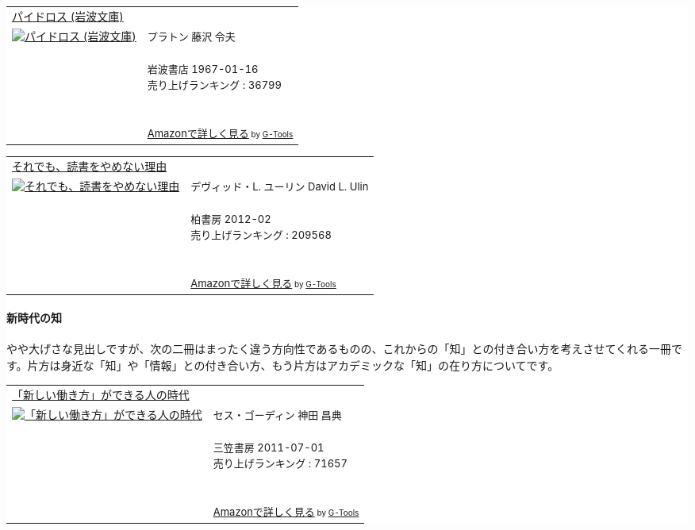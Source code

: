 <table  border="0" cellpadding="5"><tr><td colspan="2"><a href="http://www.amazon.co.jp/%E3%83%91%E3%82%A4%E3%83%89%E3%83%AD%E3%82%B9-%E5%B2%A9%E6%B3%A2%E6%96%87%E5%BA%AB-%E3%83%97%E3%83%A9%E3%83%88%E3%83%B3/dp/400336015X%3FSubscriptionId%3D15SMZCTB9V8NGR2TW082%26tag%3Drashita1000-22%26linkCode%3Dxm2%26camp%3D2025%26creative%3D165953%26creativeASIN%3D400336015X" target="_blank">パイドロス (岩波文庫)</a><img src="http://www.assoc-amazon.jp/e/ir?t=rashita1000-22&l=ur2&o=9" width="1" height="1" style="border: none;" alt="" /></td></tr><tr><td valign="top"><a href="http://www.amazon.co.jp/%E3%83%91%E3%82%A4%E3%83%89%E3%83%AD%E3%82%B9-%E5%B2%A9%E6%B3%A2%E6%96%87%E5%BA%AB-%E3%83%97%E3%83%A9%E3%83%88%E3%83%B3/dp/400336015X%3FSubscriptionId%3D15SMZCTB9V8NGR2TW082%26tag%3Drashita1000-22%26linkCode%3Dxm2%26camp%3D2025%26creative%3D165953%26creativeASIN%3D400336015X" target="_blank"><img src="http://ecx.images-amazon.com/images/I/51BVQC0062L._SL160_.jpg" border="0" alt="パイドロス (岩波文庫)" /></a></td><td valign="top"><font size="-1">プラトン 藤沢 令夫 <br /><br />岩波書店  1967-01-16<br />売り上げランキング : 36799<br /><br /><br /><a href="http://www.amazon.co.jp/%E3%83%91%E3%82%A4%E3%83%89%E3%83%AD%E3%82%B9-%E5%B2%A9%E6%B3%A2%E6%96%87%E5%BA%AB-%E3%83%97%E3%83%A9%E3%83%88%E3%83%B3/dp/400336015X%3FSubscriptionId%3D15SMZCTB9V8NGR2TW082%26tag%3Drashita1000-22%26linkCode%3Dxm2%26camp%3D2025%26creative%3D165953%26creativeASIN%3D400336015X" target="_blank">Amazonで詳しく見る</a></font><font size="-2"> by <a href="http://www.goodpic.com/mt/aws/index.html" >G-Tools</a></font></td></tr></table>

<table  border="0" cellpadding="5"><tr><td colspan="2"><a href="http://www.amazon.co.jp/%E3%81%9D%E3%82%8C%E3%81%A7%E3%82%82%E3%80%81%E8%AA%AD%E6%9B%B8%E3%82%92%E3%82%84%E3%82%81%E3%81%AA%E3%81%84%E7%90%86%E7%94%B1-%E3%83%87%E3%83%B4%E3%82%A3%E3%83%83%E3%83%89%E3%83%BBL-%E3%83%A6%E3%83%BC%E3%83%AA%E3%83%B3/dp/4760140840%3FSubscriptionId%3D15SMZCTB9V8NGR2TW082%26tag%3Drashita1000-22%26linkCode%3Dxm2%26camp%3D2025%26creative%3D165953%26creativeASIN%3D4760140840" target="_blank">それでも、読書をやめない理由</a><img src="http://www.assoc-amazon.jp/e/ir?t=rashita1000-22&l=ur2&o=9" width="1" height="1" style="border: none;" alt="" /></td></tr><tr><td valign="top"><a href="http://www.amazon.co.jp/%E3%81%9D%E3%82%8C%E3%81%A7%E3%82%82%E3%80%81%E8%AA%AD%E6%9B%B8%E3%82%92%E3%82%84%E3%82%81%E3%81%AA%E3%81%84%E7%90%86%E7%94%B1-%E3%83%87%E3%83%B4%E3%82%A3%E3%83%83%E3%83%89%E3%83%BBL-%E3%83%A6%E3%83%BC%E3%83%AA%E3%83%B3/dp/4760140840%3FSubscriptionId%3D15SMZCTB9V8NGR2TW082%26tag%3Drashita1000-22%26linkCode%3Dxm2%26camp%3D2025%26creative%3D165953%26creativeASIN%3D4760140840" target="_blank"><img src="http://ecx.images-amazon.com/images/I/41buAeGrvcL._SL160_.jpg" border="0" alt="それでも、読書をやめない理由" /></a></td><td valign="top"><font size="-1">デヴィッド・L. ユーリン David L. Ulin <br /><br />柏書房  2012-02<br />売り上げランキング : 209568<br /><br /><br /><a href="http://www.amazon.co.jp/%E3%81%9D%E3%82%8C%E3%81%A7%E3%82%82%E3%80%81%E8%AA%AD%E6%9B%B8%E3%82%92%E3%82%84%E3%82%81%E3%81%AA%E3%81%84%E7%90%86%E7%94%B1-%E3%83%87%E3%83%B4%E3%82%A3%E3%83%83%E3%83%89%E3%83%BBL-%E3%83%A6%E3%83%BC%E3%83%AA%E3%83%B3/dp/4760140840%3FSubscriptionId%3D15SMZCTB9V8NGR2TW082%26tag%3Drashita1000-22%26linkCode%3Dxm2%26camp%3D2025%26creative%3D165953%26creativeASIN%3D4760140840" target="_blank">Amazonで詳しく見る</a></font><font size="-2"> by <a href="http://www.goodpic.com/mt/aws/index.html" >G-Tools</a></font></td></tr></table>

<h4>新時代の知</h4>

やや大げさな見出しですが、次の二冊はまったく違う方向性であるものの、これからの「知」との付き合い方を考えさせてくれる一冊です。片方は身近な「知」や「情報」との付き合い方、もう片方はアカデミックな「知」の在り方についてです。

<table  border="0" cellpadding="5"><tr><td colspan="2"><a href="http://www.amazon.co.jp/%E3%80%8C%E6%96%B0%E3%81%97%E3%81%84%E5%83%8D%E3%81%8D%E6%96%B9%E3%80%8D%E3%81%8C%E3%81%A7%E3%81%8D%E3%82%8B%E4%BA%BA%E3%81%AE%E6%99%82%E4%BB%A3-%E3%82%BB%E3%82%B9%E3%83%BB%E3%82%B4%E3%83%BC%E3%83%87%E3%82%A3%E3%83%B3/dp/4837957285%3FSubscriptionId%3D15SMZCTB9V8NGR2TW082%26tag%3Drashita1000-22%26linkCode%3Dxm2%26camp%3D2025%26creative%3D165953%26creativeASIN%3D4837957285" target="_blank">「新しい働き方」ができる人の時代</a><img src="http://www.assoc-amazon.jp/e/ir?t=rashita1000-22&l=ur2&o=9" width="1" height="1" style="border: none;" alt="" /></td></tr><tr><td valign="top"><a href="http://www.amazon.co.jp/%E3%80%8C%E6%96%B0%E3%81%97%E3%81%84%E5%83%8D%E3%81%8D%E6%96%B9%E3%80%8D%E3%81%8C%E3%81%A7%E3%81%8D%E3%82%8B%E4%BA%BA%E3%81%AE%E6%99%82%E4%BB%A3-%E3%82%BB%E3%82%B9%E3%83%BB%E3%82%B4%E3%83%BC%E3%83%87%E3%82%A3%E3%83%B3/dp/4837957285%3FSubscriptionId%3D15SMZCTB9V8NGR2TW082%26tag%3Drashita1000-22%26linkCode%3Dxm2%26camp%3D2025%26creative%3D165953%26creativeASIN%3D4837957285" target="_blank"><img src="http://ecx.images-amazon.com/images/I/51obRERBMML._SL160_.jpg" border="0" alt="「新しい働き方」ができる人の時代" /></a></td><td valign="top"><font size="-1">セス・ゴーディン 神田 昌典 <br /><br />三笠書房  2011-07-01<br />売り上げランキング : 71657<br /><br /><br /><a href="http://www.amazon.co.jp/%E3%80%8C%E6%96%B0%E3%81%97%E3%81%84%E5%83%8D%E3%81%8D%E6%96%B9%E3%80%8D%E3%81%8C%E3%81%A7%E3%81%8D%E3%82%8B%E4%BA%BA%E3%81%AE%E6%99%82%E4%BB%A3-%E3%82%BB%E3%82%B9%E3%83%BB%E3%82%B4%E3%83%BC%E3%83%87%E3%82%A3%E3%83%B3/dp/4837957285%3FSubscriptionId%3D15SMZCTB9V8NGR2TW082%26tag%3Drashita1000-22%26linkCode%3Dxm2%26camp%3D2025%26creative%3D165953%26creativeASIN%3D4837957285" target="_blank">Amazonで詳しく見る</a></font><font size="-2"> by <a href="http://www.goodpic.com/mt/aws/index.html" >G-Tools</a></font></td></tr></table>
